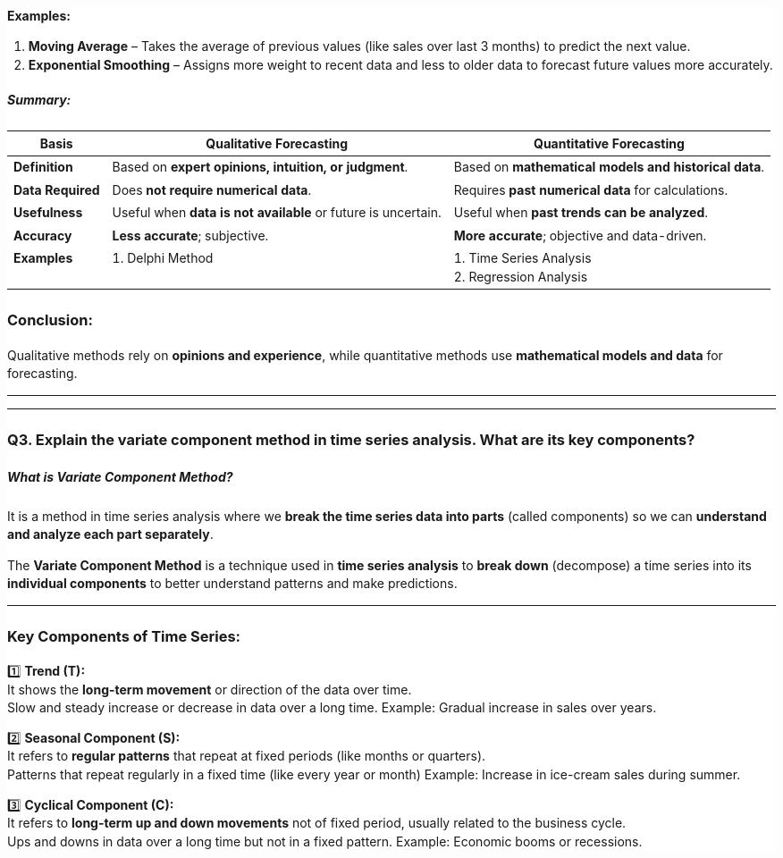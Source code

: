**Examples:**
1. **Moving Average** – Takes the average of previous values (like sales over last 3 months) to predict the next value.
2. **Exponential Smoothing** – Assigns more weight to recent data and less to older data to forecast future values more accurately.
##### Summary:


| **Basis**         | **Qualitative Forecasting**                                   | **Quantitative Forecasting**                          |
| ----------------- | ------------------------------------------------------------- | ----------------------------------------------------- |
| **Definition**    | Based on **expert opinions, intuition, or judgment**.         | Based on **mathematical models and historical data**. |
| **Data Required** | Does **not require numerical data**.                          | Requires **past numerical data** for calculations.    |
| **Usefulness**    | Useful when **data is not available** or future is uncertain. | Useful when **past trends can be analyzed**.          |
| **Accuracy**      | **Less accurate**; subjective.                                | **More accurate**; objective and data-driven.         |
| **Examples**      | 1. Delphi Method                                              | 1. Time Series Analysis  <br>2. Regression Analysis   |




### **Conclusion:**

Qualitative methods rely on **opinions and experience**, while quantitative methods use **mathematical models and data** for forecasting.

---
---
### Q3. Explain the variate component method in time series analysis. What are its key components?

##### **What is Variate Component Method?**
It is a method in time series analysis where we **break the time series data into parts** (called components) so we can **understand and analyze each part separately**.

The **Variate Component Method** is a technique used in **time series analysis** to **break down** (decompose) a time series into its **individual components** to better understand patterns and make predictions.

---
### **Key Components of Time Series:**

1️⃣ **Trend (T):**  
It shows the **long-term movement** or direction of the data over time.  
Slow and steady increase or decrease in data over a long time.
Example: Gradual increase in sales over years.

2️⃣ **Seasonal Component (S):**  
It refers to **regular patterns** that repeat at fixed periods (like months or quarters).  
Patterns that repeat regularly in a fixed time (like every year or month)
Example: Increase in ice-cream sales during summer.

3️⃣ **Cyclical Component (C):**  
It refers to **long-term up and down movements** not of fixed period, usually related to the business cycle.  
Ups and downs in data over a long time but not in a fixed pattern.
Example: Economic booms or recessions.
